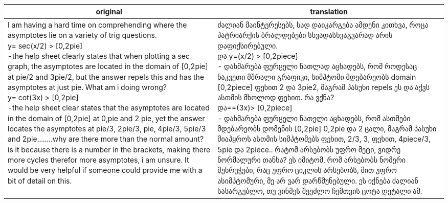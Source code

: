| original | translation |
|----------|-------------|
| I am having a hard time on comprehending where the asymptotes lie on a variety of trig questions.<br/>y= sec(x/2) > [0,2pie]<br/>-the help sheet clearly states that when plotting a sec graph, the asymptotes are located in the domain of [0,2pie] at pie/2 and 3pie/2, but the answer repels this and has the asymptotes at just pie. What am i doing wrong?<br/>y= cot(3x) > [0,2pie]<br/>-the help sheet clear states that the asymptotes are located in the domain of [0,2pie] at 0,pie and 2 pie, yet the answer locates the asymptotes at pie/3, 2pie/3, pie, 4pie/3, 5pie/3 and 2pie........why are there more than the normal amount? is it because there is a number in the brackets, making there more cycles therefor more asymptotes, i am unsure. It would be very helpful if someone could provide me with a bit of detail on this. | ძალიან მაინტერესებს, სად დაიკარგება ამდენი კითხვა, როცა პატრიარქის ბრალდებები სხვადასხვაგვარად არის დაფიქსირებული.<br/>და y=(x/2) > [0,2piece]<br/>- დახმარება ფურცელი ნათლად აცხადებს, რომ როდესაც ნაკვეთი მშრალი გრაფიკი, სიმპტომი მდებარეობს domain [0,2piece] ფეხით 2 და 3pie2, მაგრამ პასუხი repels ეს და აქვს ასთმის მხოლოდ ფეხით. რა ვქნა?<br/>და==(3x)> [0,2piece]<br/>- დახმარება ფურცელი ნათელი აცხადებს, რომ ასთმები მდებარეობს დომენის [0,2pie] 0,2pie და 2 ცალი, მაგრამ პასუხი მიაპყროს ასთმის სიმპტომებს ფეხით, 2/3, 3, ფეხით, 4piece/3, 5pie და 2piece.. რატომ არსებობს უფრო მეტი, ვიდრე ნორმალური თანხა? ეს იმიტომ, რომ არსებობს ნომერი მუხრუჭები, რაც უფრო ციკლის არსებობს, მით უფრო ასიმპტომური, მე არ ვარ დარწმუნებული. ეს იქნება ძალიან სასარგებლო, თუ ვინმეს შეეძლო ჩემთვის ცოტა დეტალი ამ. |